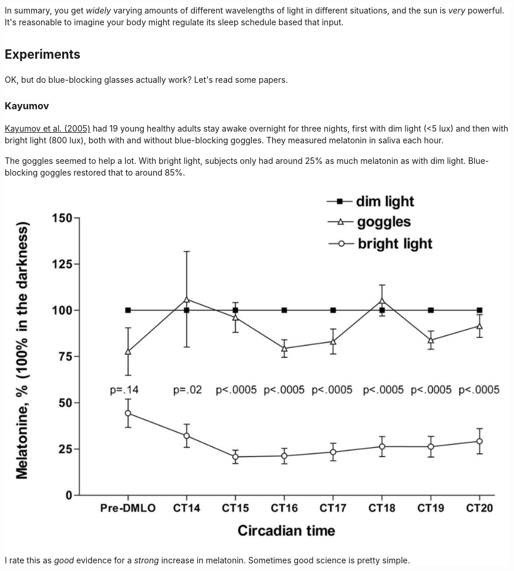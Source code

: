 In summary, you get *widely* varying amounts of different wavelengths of light in different situations, and the sun is *very* powerful. It's reasonable to imagine your body might regulate its sleep schedule based that input.

## Experiments

OK, but do blue-blocking glasses actually work? Let's read some papers.

### Kayumov

[Kayumov et al. (2005)](https://doi.org/10.1210/jc.2004-2062) had 19 young healthy adults stay awake overnight for three nights, first with dim light (<5 lux) and then with bright light (800 lux), both with and without blue-blocking goggles. They measured melatonin in saliva each hour. 

The goggles seemed to help a lot. With bright light, subjects only had around 25% as much melatonin as with dim light. Blue-blocking goggles restored that to around 85%.

![](/img/blue-light/kayumov.png)

I rate this as *good* evidence for a *strong* increase in melatonin. Sometimes good science is pretty simple.

